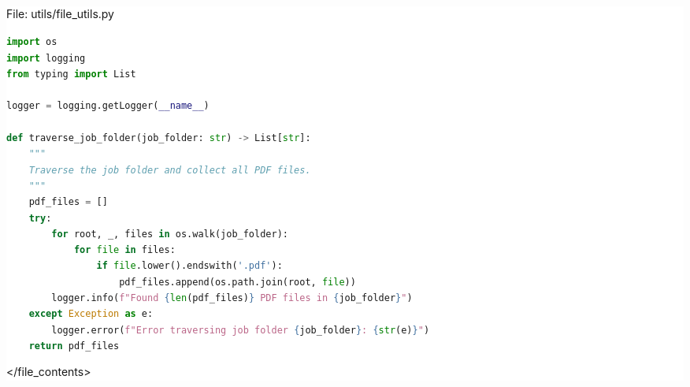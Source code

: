 File: utils/file_utils.py
```py
import os
import logging
from typing import List

logger = logging.getLogger(__name__)

def traverse_job_folder(job_folder: str) -> List[str]:
    """
    Traverse the job folder and collect all PDF files.
    """
    pdf_files = []
    try:
        for root, _, files in os.walk(job_folder):
            for file in files:
                if file.lower().endswith('.pdf'):
                    pdf_files.append(os.path.join(root, file))
        logger.info(f"Found {len(pdf_files)} PDF files in {job_folder}")
    except Exception as e:
        logger.error(f"Error traversing job folder {job_folder}: {str(e)}")
    return pdf_files
```
</file_contents>

